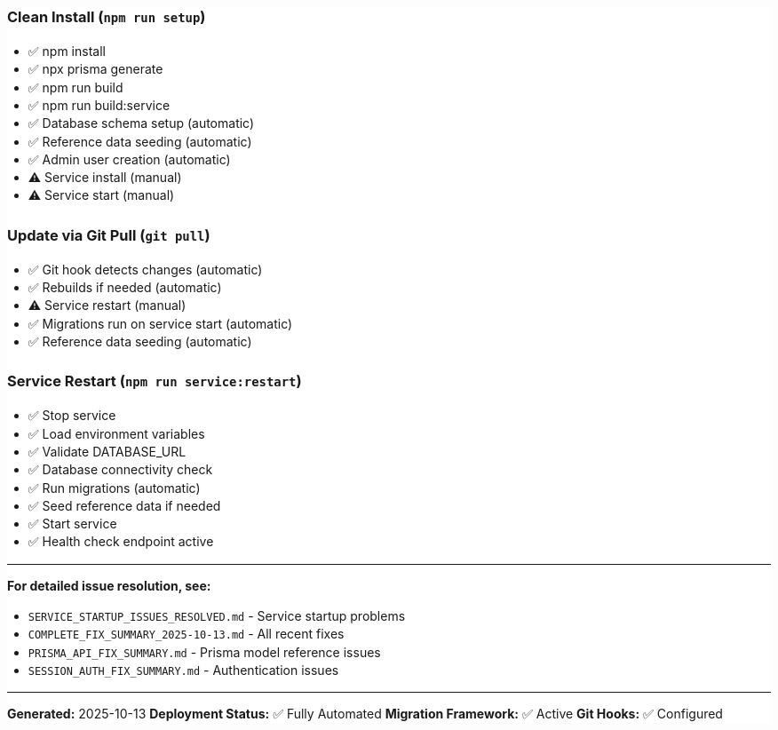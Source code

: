 ### Clean Install (`npm run setup`)
- ✅ npm install
- ✅ npx prisma generate
- ✅ npm run build
- ✅ npm run build:service
- ✅ Database schema setup (automatic)
- ✅ Reference data seeding (automatic)
- ✅ Admin user creation (automatic)
- ⚠️ Service install (manual)
- ⚠️ Service start (manual)

### Update via Git Pull (`git pull`)
- ✅ Git hook detects changes (automatic)
- ✅ Rebuilds if needed (automatic)
- ⚠️ Service restart (manual)
- ✅ Migrations run on service start (automatic)
- ✅ Reference data seeding (automatic)

### Service Restart (`npm run service:restart`)
- ✅ Stop service
- ✅ Load environment variables
- ✅ Validate DATABASE_URL
- ✅ Database connectivity check
- ✅ Run migrations (automatic)
- ✅ Seed reference data if needed
- ✅ Start service
- ✅ Health check endpoint active

---

**For detailed issue resolution, see:**
- `SERVICE_STARTUP_ISSUES_RESOLVED.md` - Service startup problems
- `COMPLETE_FIX_SUMMARY_2025-10-13.md` - All recent fixes
- `PRISMA_API_FIX_SUMMARY.md` - Prisma model reference issues
- `SESSION_AUTH_FIX_SUMMARY.md` - Authentication issues

---

**Generated:** 2025-10-13
**Deployment Status:** ✅ Fully Automated
**Migration Framework:** ✅ Active
**Git Hooks:** ✅ Configured
